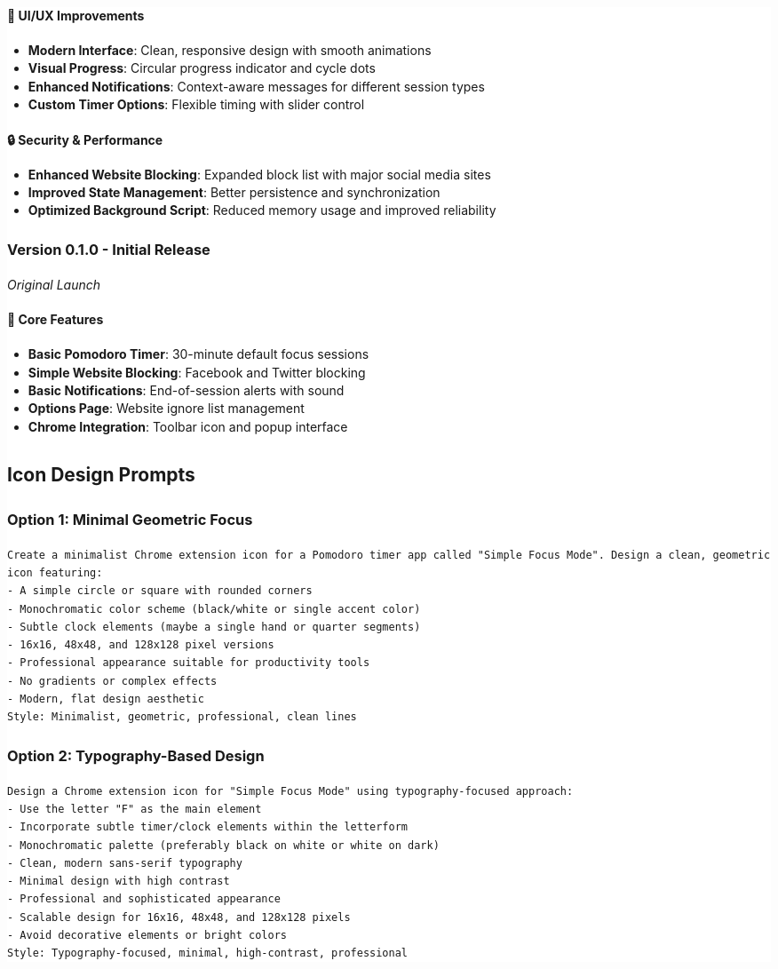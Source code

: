 #### 🎨 UI/UX Improvements
- **Modern Interface**: Clean, responsive design with smooth animations
- **Visual Progress**: Circular progress indicator and cycle dots
- **Enhanced Notifications**: Context-aware messages for different session types
- **Custom Timer Options**: Flexible timing with slider control

#### 🔒 Security & Performance
- **Enhanced Website Blocking**: Expanded block list with major social media sites
- **Improved State Management**: Better persistence and synchronization
- **Optimized Background Script**: Reduced memory usage and improved reliability

### Version 0.1.0 - Initial Release
*Original Launch*

#### 🎯 Core Features
- **Basic Pomodoro Timer**: 30-minute default focus sessions
- **Simple Website Blocking**: Facebook and Twitter blocking
- **Basic Notifications**: End-of-session alerts with sound
- **Options Page**: Website ignore list management
- **Chrome Integration**: Toolbar icon and popup interface

## Icon Design Prompts

### Option 1: Minimal Geometric Focus
```
Create a minimalist Chrome extension icon for a Pomodoro timer app called "Simple Focus Mode". Design a clean, geometric icon featuring:
- A simple circle or square with rounded corners
- Monochromatic color scheme (black/white or single accent color)
- Subtle clock elements (maybe a single hand or quarter segments)
- 16x16, 48x48, and 128x128 pixel versions
- Professional appearance suitable for productivity tools
- No gradients or complex effects
- Modern, flat design aesthetic
Style: Minimalist, geometric, professional, clean lines
```

### Option 2: Typography-Based Design
```
Design a Chrome extension icon for "Simple Focus Mode" using typography-focused approach:
- Use the letter "F" as the main element
- Incorporate subtle timer/clock elements within the letterform
- Monochromatic palette (preferably black on white or white on dark)
- Clean, modern sans-serif typography
- Minimal design with high contrast
- Professional and sophisticated appearance
- Scalable design for 16x16, 48x48, and 128x128 pixels
- Avoid decorative elements or bright colors
Style: Typography-focused, minimal, high-contrast, professional
```
